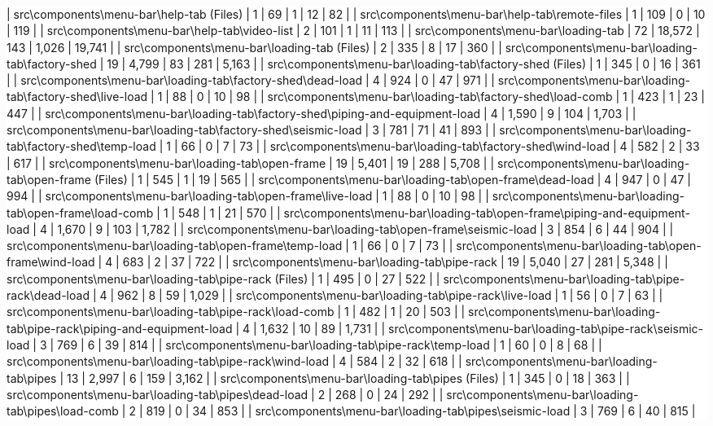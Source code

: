 | src\\components\\menu-bar\\help-tab (Files) | 1 | 69 | 1 | 12 | 82 |
| src\\components\\menu-bar\\help-tab\\remote-files | 1 | 109 | 0 | 10 | 119 |
| src\\components\\menu-bar\\help-tab\\video-list | 2 | 101 | 1 | 11 | 113 |
| src\\components\\menu-bar\\loading-tab | 72 | 18,572 | 143 | 1,026 | 19,741 |
| src\\components\\menu-bar\\loading-tab (Files) | 2 | 335 | 8 | 17 | 360 |
| src\\components\\menu-bar\\loading-tab\\factory-shed | 19 | 4,799 | 83 | 281 | 5,163 |
| src\\components\\menu-bar\\loading-tab\\factory-shed (Files) | 1 | 345 | 0 | 16 | 361 |
| src\\components\\menu-bar\\loading-tab\\factory-shed\\dead-load | 4 | 924 | 0 | 47 | 971 |
| src\\components\\menu-bar\\loading-tab\\factory-shed\\live-load | 1 | 88 | 0 | 10 | 98 |
| src\\components\\menu-bar\\loading-tab\\factory-shed\\load-comb | 1 | 423 | 1 | 23 | 447 |
| src\\components\\menu-bar\\loading-tab\\factory-shed\\piping-and-equipment-load | 4 | 1,590 | 9 | 104 | 1,703 |
| src\\components\\menu-bar\\loading-tab\\factory-shed\\seismic-load | 3 | 781 | 71 | 41 | 893 |
| src\\components\\menu-bar\\loading-tab\\factory-shed\\temp-load | 1 | 66 | 0 | 7 | 73 |
| src\\components\\menu-bar\\loading-tab\\factory-shed\\wind-load | 4 | 582 | 2 | 33 | 617 |
| src\\components\\menu-bar\\loading-tab\\open-frame | 19 | 5,401 | 19 | 288 | 5,708 |
| src\\components\\menu-bar\\loading-tab\\open-frame (Files) | 1 | 545 | 1 | 19 | 565 |
| src\\components\\menu-bar\\loading-tab\\open-frame\\dead-load | 4 | 947 | 0 | 47 | 994 |
| src\\components\\menu-bar\\loading-tab\\open-frame\\live-load | 1 | 88 | 0 | 10 | 98 |
| src\\components\\menu-bar\\loading-tab\\open-frame\\load-comb | 1 | 548 | 1 | 21 | 570 |
| src\\components\\menu-bar\\loading-tab\\open-frame\\piping-and-equipment-load | 4 | 1,670 | 9 | 103 | 1,782 |
| src\\components\\menu-bar\\loading-tab\\open-frame\\seismic-load | 3 | 854 | 6 | 44 | 904 |
| src\\components\\menu-bar\\loading-tab\\open-frame\\temp-load | 1 | 66 | 0 | 7 | 73 |
| src\\components\\menu-bar\\loading-tab\\open-frame\\wind-load | 4 | 683 | 2 | 37 | 722 |
| src\\components\\menu-bar\\loading-tab\\pipe-rack | 19 | 5,040 | 27 | 281 | 5,348 |
| src\\components\\menu-bar\\loading-tab\\pipe-rack (Files) | 1 | 495 | 0 | 27 | 522 |
| src\\components\\menu-bar\\loading-tab\\pipe-rack\\dead-load | 4 | 962 | 8 | 59 | 1,029 |
| src\\components\\menu-bar\\loading-tab\\pipe-rack\\live-load | 1 | 56 | 0 | 7 | 63 |
| src\\components\\menu-bar\\loading-tab\\pipe-rack\\load-comb | 1 | 482 | 1 | 20 | 503 |
| src\\components\\menu-bar\\loading-tab\\pipe-rack\\piping-and-equipment-load | 4 | 1,632 | 10 | 89 | 1,731 |
| src\\components\\menu-bar\\loading-tab\\pipe-rack\\seismic-load | 3 | 769 | 6 | 39 | 814 |
| src\\components\\menu-bar\\loading-tab\\pipe-rack\\temp-load | 1 | 60 | 0 | 8 | 68 |
| src\\components\\menu-bar\\loading-tab\\pipe-rack\\wind-load | 4 | 584 | 2 | 32 | 618 |
| src\\components\\menu-bar\\loading-tab\\pipes | 13 | 2,997 | 6 | 159 | 3,162 |
| src\\components\\menu-bar\\loading-tab\\pipes (Files) | 1 | 345 | 0 | 18 | 363 |
| src\\components\\menu-bar\\loading-tab\\pipes\\dead-load | 2 | 268 | 0 | 24 | 292 |
| src\\components\\menu-bar\\loading-tab\\pipes\\load-comb | 2 | 819 | 0 | 34 | 853 |
| src\\components\\menu-bar\\loading-tab\\pipes\\seismic-load | 3 | 769 | 6 | 40 | 815 |